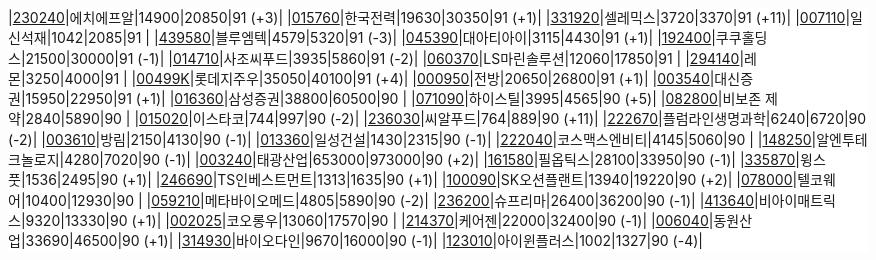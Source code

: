 |[230240](https://finance.daum.net/quotes/A230240)|에치에프알|14900|20850|91 (+3)|
|[015760](https://finance.daum.net/quotes/A015760)|한국전력|19630|30350|91 (+1)|
|[331920](https://finance.daum.net/quotes/A331920)|셀레믹스|3720|3370|91 (+11)|
|[007110](https://finance.daum.net/quotes/A007110)|일신석재|1042|2085|91 |
|[439580](https://finance.daum.net/quotes/A439580)|블루엠텍|4579|5320|91 (-3)|
|[045390](https://finance.daum.net/quotes/A045390)|대아티아이|3115|4430|91 (+1)|
|[192400](https://finance.daum.net/quotes/A192400)|쿠쿠홀딩스|21500|30000|91 (-1)|
|[014710](https://finance.daum.net/quotes/A014710)|사조씨푸드|3935|5860|91 (-2)|
|[060370](https://finance.daum.net/quotes/A060370)|LS마린솔루션|12060|17850|91 |
|[294140](https://finance.daum.net/quotes/A294140)|레몬|3250|4000|91 |
|[00499K](https://finance.daum.net/quotes/A00499K)|롯데지주우|35050|40100|91 (+4)|
|[000950](https://finance.daum.net/quotes/A000950)|전방|20650|26800|91 (+1)|
|[003540](https://finance.daum.net/quotes/A003540)|대신증권|15950|22950|91 (+1)|
|[016360](https://finance.daum.net/quotes/A016360)|삼성증권|38800|60500|90 |
|[071090](https://finance.daum.net/quotes/A071090)|하이스틸|3995|4565|90 (+5)|
|[082800](https://finance.daum.net/quotes/A082800)|비보존 제약|2840|5890|90 |
|[015020](https://finance.daum.net/quotes/A015020)|이스타코|744|997|90 (-2)|
|[236030](https://finance.daum.net/quotes/A236030)|씨알푸드|764|889|90 (+11)|
|[222670](https://finance.daum.net/quotes/A222670)|플럼라인생명과학|6240|6720|90 (-2)|
|[003610](https://finance.daum.net/quotes/A003610)|방림|2150|4130|90 (-1)|
|[013360](https://finance.daum.net/quotes/A013360)|일성건설|1430|2315|90 (-1)|
|[222040](https://finance.daum.net/quotes/A222040)|코스맥스엔비티|4145|5060|90 |
|[148250](https://finance.daum.net/quotes/A148250)|알엔투테크놀로지|4280|7020|90 (-1)|
|[003240](https://finance.daum.net/quotes/A003240)|태광산업|653000|973000|90 (+2)|
|[161580](https://finance.daum.net/quotes/A161580)|필옵틱스|28100|33950|90 (-1)|
|[335870](https://finance.daum.net/quotes/A335870)|윙스풋|1536|2495|90 (+1)|
|[246690](https://finance.daum.net/quotes/A246690)|TS인베스트먼트|1313|1635|90 (+1)|
|[100090](https://finance.daum.net/quotes/A100090)|SK오션플랜트|13940|19220|90 (+2)|
|[078000](https://finance.daum.net/quotes/A078000)|텔코웨어|10400|12930|90 |
|[059210](https://finance.daum.net/quotes/A059210)|메타바이오메드|4805|5890|90 (-2)|
|[236200](https://finance.daum.net/quotes/A236200)|슈프리마|26400|36200|90 (-1)|
|[413640](https://finance.daum.net/quotes/A413640)|비아이매트릭스|9320|13330|90 (+1)|
|[002025](https://finance.daum.net/quotes/A002025)|코오롱우|13060|17570|90 |
|[214370](https://finance.daum.net/quotes/A214370)|케어젠|22000|32400|90 (-1)|
|[006040](https://finance.daum.net/quotes/A006040)|동원산업|33690|46500|90 (+1)|
|[314930](https://finance.daum.net/quotes/A314930)|바이오다인|9670|16000|90 (-1)|
|[123010](https://finance.daum.net/quotes/A123010)|아이윈플러스|1002|1327|90 (-4)|